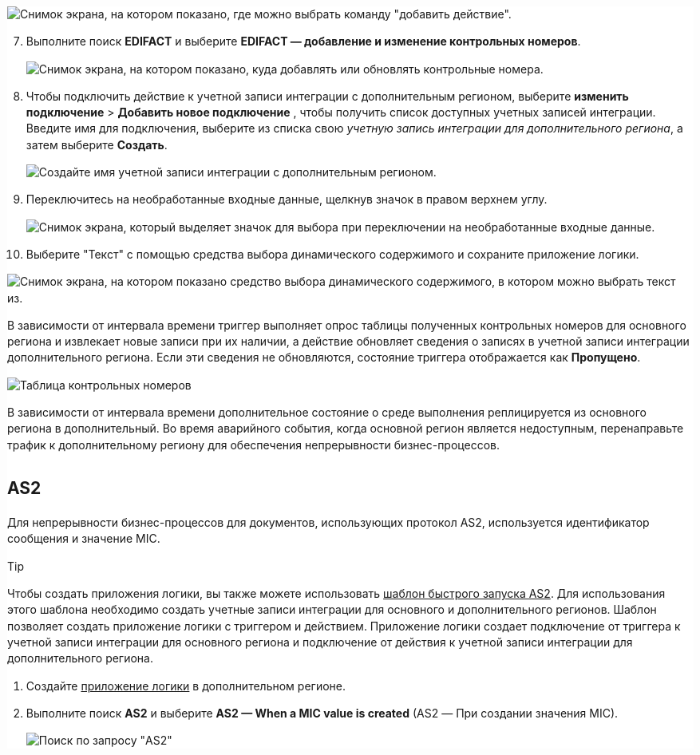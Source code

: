    ![Снимок экрана, на котором показано, где можно выбрать команду "добавить действие".](./media/logic-apps-enterprise-integration-b2b-business-continuity/x12cn4.png)

7. Выполните поиск **EDIFACT** и выберите **EDIFACT — добавление и изменение контрольных номеров**.   

   ![Снимок экрана, на котором показано, куда добавлять или обновлять контрольные номера.](./media/logic-apps-enterprise-integration-b2b-business-continuity/EdifactChooseAction.png)

8. Чтобы подключить действие к учетной записи интеграции с дополнительным регионом, выберите **изменить подключение**  >  **Добавить новое подключение** , чтобы получить список доступных учетных записей интеграции. Введите имя для подключения, выберите из списка свою *учетную запись интеграции для дополнительного региона*, а затем выберите **Создать**.

   ![Создайте имя учетной записи интеграции с дополнительным регионом.](./media/logic-apps-enterprise-integration-b2b-business-continuity/x12cn6.png)

9. Переключитесь на необработанные входные данные, щелкнув значок в правом верхнем углу.

   ![Снимок экрана, который выделяет значок для выбора при переключении на необработанные входные данные.](./media/logic-apps-enterprise-integration-b2b-business-continuity/Edifactrawinputs.png)

10. Выберите "Текст" с помощью средства выбора динамического содержимого и сохраните приложение логики.   

   ![Снимок экрана, на котором показано средство выбора динамического содержимого, в котором можно выбрать текст из.](./media/logic-apps-enterprise-integration-b2b-business-continuity/X12CN7.png)

   В зависимости от интервала времени триггер выполняет опрос таблицы полученных контрольных номеров для основного региона и извлекает новые записи при их наличии,
   а действие обновляет сведения о записях в учетной записи интеграции дополнительного региона. 
   Если эти сведения не обновляются, состояние триггера отображается как **Пропущено**.

   ![Таблица контрольных номеров](./media/logic-apps-enterprise-integration-b2b-business-continuity/x12recevicedcn8.png)

В зависимости от интервала времени дополнительное состояние о среде выполнения реплицируется из основного региона в дополнительный. Во время аварийного события, когда основной регион является недоступным, перенаправьте трафик к дополнительному региону для обеспечения непрерывности бизнес-процессов. 

## <a name="as2"></a>AS2 

Для непрерывности бизнес-процессов для документов, использующих протокол AS2, используется идентификатор сообщения и значение MIC.

> [!TIP]
> Чтобы создать приложения логики, вы также можете использовать [шаблон быстрого запуска AS2](https://github.com/Azure/azure-quickstart-templates/pull/3302). Для использования этого шаблона необходимо создать учетные записи интеграции для основного и дополнительного регионов. Шаблон позволяет создать приложение логики с триггером и действием. Приложение логики создает подключение от триггера к учетной записи интеграции для основного региона и подключение от действия к учетной записи интеграции для дополнительного региона.

1. Создайте [приложение логики](../logic-apps/quickstart-create-first-logic-app-workflow.md) в дополнительном регионе.  

2. Выполните поиск **AS2** и выберите **AS2 — When a MIC value is created** (AS2 — При создании значения MIC).   

   ![Поиск по запросу "AS2"](./media/logic-apps-enterprise-integration-b2b-business-continuity/as2messageid1.png)
